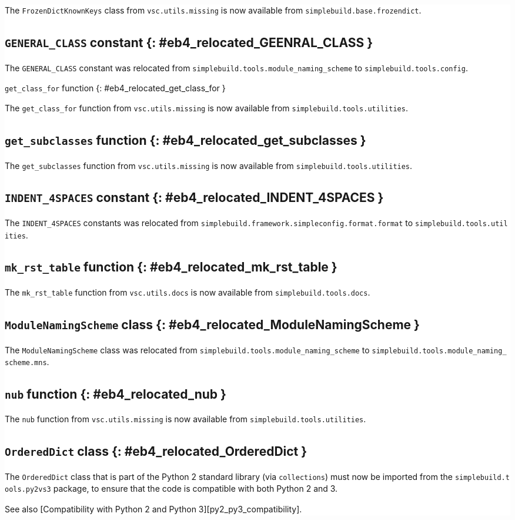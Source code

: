 The `FrozenDictKnownKeys` class from `vsc.utils.missing` is now available from `simplebuild.base.frozendict`.


## `GENERAL_CLASS` constant {: #eb4_relocated_GEENRAL_CLASS }

The `GENERAL_CLASS` constant was relocated from `simplebuild.tools.module_naming_scheme` to `simplebuild.tools.config`.


`get_class_for` function {: #eb4_relocated_get_class_for }

The `get_class_for` function from `vsc.utils.missing` is now available from `simplebuild.tools.utilities`.


## `get_subclasses` function {: #eb4_relocated_get_subclasses }

The `get_subclasses` function from `vsc.utils.missing` is now available from `simplebuild.tools.utilities`.


## `INDENT_4SPACES` constant {: #eb4_relocated_INDENT_4SPACES }

The `INDENT_4SPACES` constants was relocated from `simplebuild.framework.simpleconfig.format.format` to `simplebuild.tools.utilities`.


## `mk_rst_table` function {: #eb4_relocated_mk_rst_table }

The `mk_rst_table` function from `vsc.utils.docs` is now available from `simplebuild.tools.docs`.


## `ModuleNamingScheme` class {: #eb4_relocated_ModuleNamingScheme }

The `ModuleNamingScheme` class was relocated from `simplebuild.tools.module_naming_scheme` to `simplebuild.tools.module_naming_scheme.mns`.


## `nub` function {: #eb4_relocated_nub }

The `nub` function from `vsc.utils.missing` is now available from `simplebuild.tools.utilities`.


## `OrderedDict` class {: #eb4_relocated_OrderedDict }

The `OrderedDict` class that is part of the Python 2 standard library (via `collections`)
must now be imported from the `simplebuild.tools.py2vs3` package, to ensure that the code is compatible with both Python 2 and 3.

See also [Compatibility with Python 2 and Python 3][py2_py3_compatibility].
